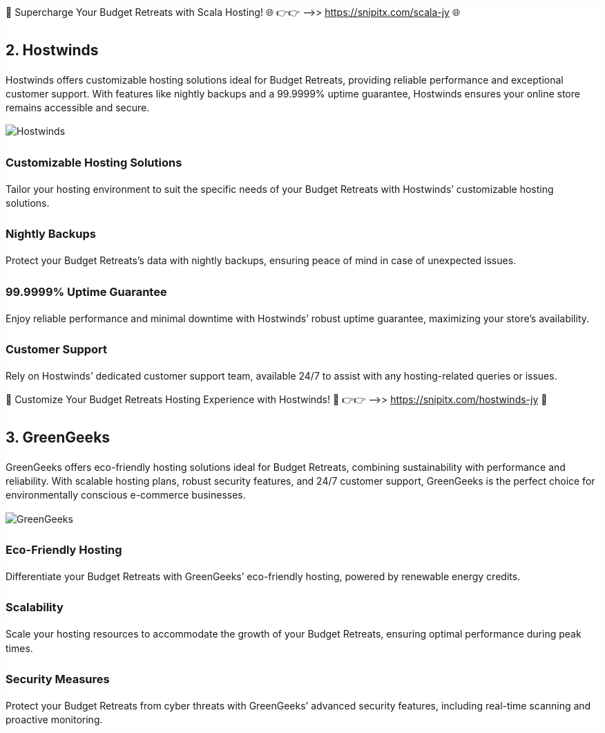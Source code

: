 🚀 Supercharge Your Budget Retreats with Scala Hosting! 🌐
👉👉 -->> https://snipitx.com/scala-jy 🌐

## 2. Hostwinds

Hostwinds offers customizable hosting solutions ideal for Budget Retreats, providing reliable performance and exceptional customer support. With features like nightly backups and a 99.9999% uptime guarantee, Hostwinds ensures your online store remains accessible and secure.

![Hostwinds](https://i.imgur.com/53aSNXx.jpeg "Hostwinds Hosting")

### Customizable Hosting Solutions
Tailor your hosting environment to suit the specific needs of your Budget Retreats with Hostwinds’ customizable hosting solutions.

### Nightly Backups
Protect your Budget Retreats’s data with nightly backups, ensuring peace of mind in case of unexpected issues.

### 99.9999% Uptime Guarantee
Enjoy reliable performance and minimal downtime with Hostwinds’ robust uptime guarantee, maximizing your store’s availability.

### Customer Support
Rely on Hostwinds’ dedicated customer support team, available 24/7 to assist with any hosting-related queries or issues.

🌟 Customize Your Budget Retreats Hosting Experience with Hostwinds! 🚀
👉👉 -->> https://snipitx.com/hostwinds-jy 🚀


## 3. GreenGeeks

GreenGeeks offers eco-friendly hosting solutions ideal for Budget Retreats, combining sustainability with performance and reliability. With scalable hosting plans, robust security features, and 24/7 customer support, GreenGeeks is the perfect choice for environmentally conscious e-commerce businesses.

![GreenGeeks](https://i.imgur.com/eEwuntu.jpg "GreenGeeks Hosting")

### Eco-Friendly Hosting
Differentiate your Budget Retreats with GreenGeeks’ eco-friendly hosting, powered by renewable energy credits.

### Scalability
Scale your hosting resources to accommodate the growth of your Budget Retreats, ensuring optimal performance during peak times.

### Security Measures
Protect your Budget Retreats from cyber threats with GreenGeeks’ advanced security features, including real-time scanning and proactive monitoring.
